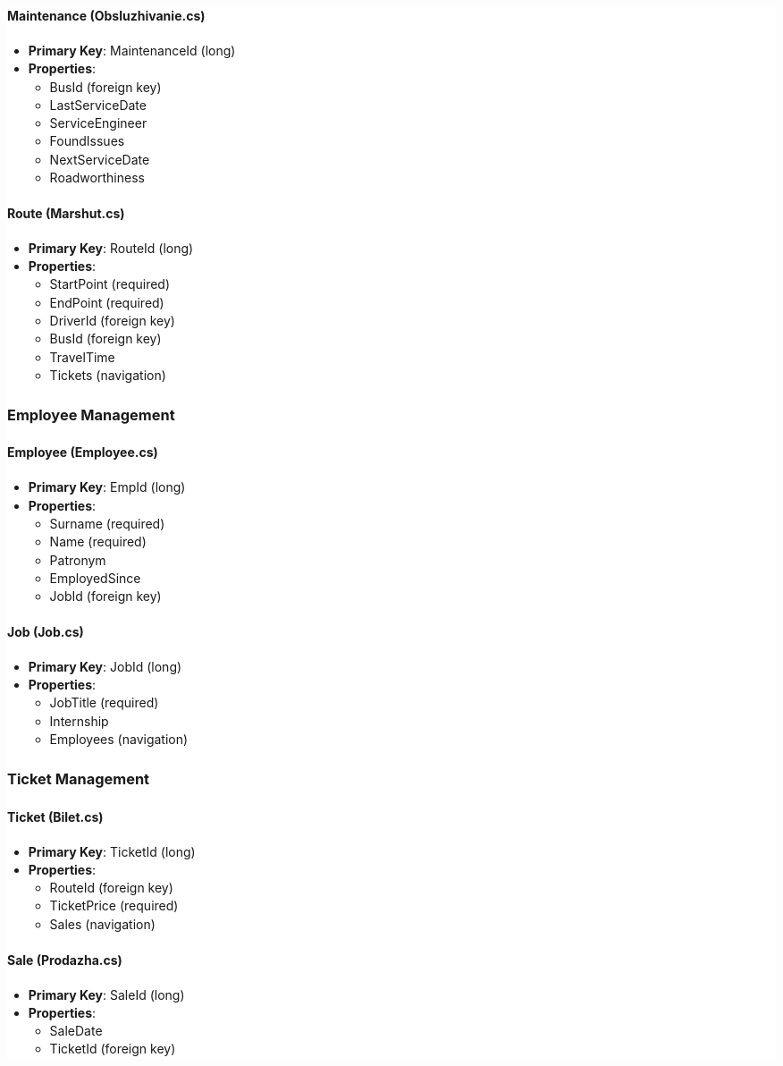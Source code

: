 #### Maintenance (Obsluzhivanie.cs)
- **Primary Key**: MaintenanceId (long)
- **Properties**:
  - BusId (foreign key)
  - LastServiceDate
  - ServiceEngineer
  - FoundIssues
  - NextServiceDate
  - Roadworthiness

#### Route (Marshut.cs)
- **Primary Key**: RouteId (long)
- **Properties**:
  - StartPoint (required)
  - EndPoint (required)
  - DriverId (foreign key)
  - BusId (foreign key)
  - TravelTime
  - Tickets (navigation)

### Employee Management

#### Employee (Employee.cs)
- **Primary Key**: EmpId (long)
- **Properties**:
  - Surname (required)
  - Name (required)
  - Patronym
  - EmployedSince
  - JobId (foreign key)

#### Job (Job.cs)
- **Primary Key**: JobId (long)
- **Properties**:
  - JobTitle (required)
  - Internship
  - Employees (navigation)

### Ticket Management

#### Ticket (Bilet.cs)
- **Primary Key**: TicketId (long)
- **Properties**:
  - RouteId (foreign key)
  - TicketPrice (required)
  - Sales (navigation)

#### Sale (Prodazha.cs)
- **Primary Key**: SaleId (long)
- **Properties**:
  - SaleDate
  - TicketId (foreign key)
